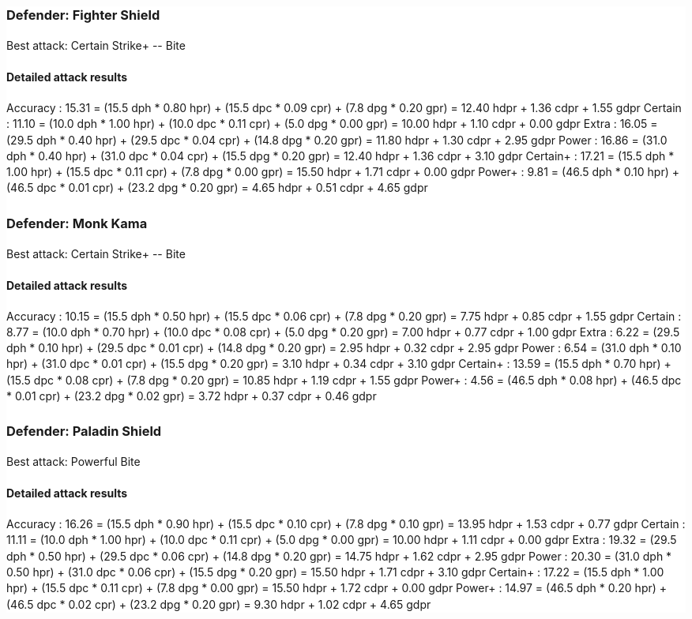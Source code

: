 ### Defender: Fighter Shield
Best attack: Certain Strike+ -- Bite

#### Detailed attack results
Accuracy     : 15.31 = (15.5 dph * 0.80 hpr) + (15.5 dpc * 0.09 cpr) + (7.8 dpg * 0.20 gpr) = 12.40 hdpr + 1.36 cdpr + 1.55 gdpr
Certain      : 11.10 = (10.0 dph * 1.00 hpr) + (10.0 dpc * 0.11 cpr) + (5.0 dpg * 0.00 gpr) = 10.00 hdpr + 1.10 cdpr + 0.00 gdpr
Extra        : 16.05 = (29.5 dph * 0.40 hpr) + (29.5 dpc * 0.04 cpr) + (14.8 dpg * 0.20 gpr) = 11.80 hdpr + 1.30 cdpr + 2.95 gdpr
Power        : 16.86 = (31.0 dph * 0.40 hpr) + (31.0 dpc * 0.04 cpr) + (15.5 dpg * 0.20 gpr) = 12.40 hdpr + 1.36 cdpr + 3.10 gdpr
Certain+     : 17.21 = (15.5 dph * 1.00 hpr) + (15.5 dpc * 0.11 cpr) + (7.8 dpg * 0.00 gpr) = 15.50 hdpr + 1.71 cdpr + 0.00 gdpr
Power+       : 9.81 = (46.5 dph * 0.10 hpr) + (46.5 dpc * 0.01 cpr) + (23.2 dpg * 0.20 gpr) = 4.65 hdpr + 0.51 cdpr + 4.65 gdpr

### Defender: Monk Kama
Best attack: Certain Strike+ -- Bite

#### Detailed attack results
Accuracy     : 10.15 = (15.5 dph * 0.50 hpr) + (15.5 dpc * 0.06 cpr) + (7.8 dpg * 0.20 gpr) = 7.75 hdpr + 0.85 cdpr + 1.55 gdpr
Certain      : 8.77 = (10.0 dph * 0.70 hpr) + (10.0 dpc * 0.08 cpr) + (5.0 dpg * 0.20 gpr) = 7.00 hdpr + 0.77 cdpr + 1.00 gdpr
Extra        : 6.22 = (29.5 dph * 0.10 hpr) + (29.5 dpc * 0.01 cpr) + (14.8 dpg * 0.20 gpr) = 2.95 hdpr + 0.32 cdpr + 2.95 gdpr
Power        : 6.54 = (31.0 dph * 0.10 hpr) + (31.0 dpc * 0.01 cpr) + (15.5 dpg * 0.20 gpr) = 3.10 hdpr + 0.34 cdpr + 3.10 gdpr
Certain+     : 13.59 = (15.5 dph * 0.70 hpr) + (15.5 dpc * 0.08 cpr) + (7.8 dpg * 0.20 gpr) = 10.85 hdpr + 1.19 cdpr + 1.55 gdpr
Power+       : 4.56 = (46.5 dph * 0.08 hpr) + (46.5 dpc * 0.01 cpr) + (23.2 dpg * 0.02 gpr) = 3.72 hdpr + 0.37 cdpr + 0.46 gdpr

### Defender: Paladin Shield
Best attack: Powerful Bite

#### Detailed attack results
Accuracy     : 16.26 = (15.5 dph * 0.90 hpr) + (15.5 dpc * 0.10 cpr) + (7.8 dpg * 0.10 gpr) = 13.95 hdpr + 1.53 cdpr + 0.77 gdpr
Certain      : 11.11 = (10.0 dph * 1.00 hpr) + (10.0 dpc * 0.11 cpr) + (5.0 dpg * 0.00 gpr) = 10.00 hdpr + 1.11 cdpr + 0.00 gdpr
Extra        : 19.32 = (29.5 dph * 0.50 hpr) + (29.5 dpc * 0.06 cpr) + (14.8 dpg * 0.20 gpr) = 14.75 hdpr + 1.62 cdpr + 2.95 gdpr
Power        : 20.30 = (31.0 dph * 0.50 hpr) + (31.0 dpc * 0.06 cpr) + (15.5 dpg * 0.20 gpr) = 15.50 hdpr + 1.71 cdpr + 3.10 gdpr
Certain+     : 17.22 = (15.5 dph * 1.00 hpr) + (15.5 dpc * 0.11 cpr) + (7.8 dpg * 0.00 gpr) = 15.50 hdpr + 1.72 cdpr + 0.00 gdpr
Power+       : 14.97 = (46.5 dph * 0.20 hpr) + (46.5 dpc * 0.02 cpr) + (23.2 dpg * 0.20 gpr) = 9.30 hdpr + 1.02 cdpr + 4.65 gdpr
